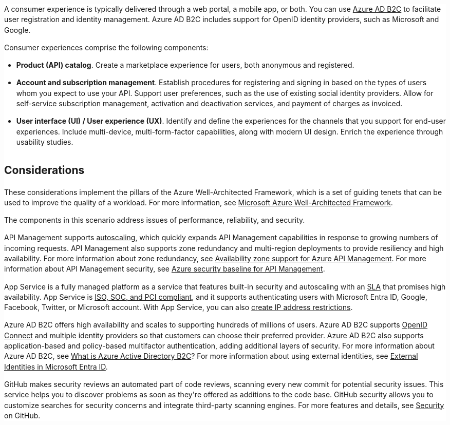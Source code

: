 A consumer experience is typically delivered through a web portal, a mobile app, or both. You can use [Azure AD B2C](/azure/active-directory-b2c) to facilitate user registration and identity management. Azure AD B2C includes support for OpenID identity providers, such as Microsoft and Google.

Consumer experiences comprise the following components:

- **Product (API) catalog**. Create a marketplace experience for users, both anonymous and registered.

- **Account and subscription management**. Establish procedures for registering and signing in based on the types of users whom you expect to use your API. Support user preferences, such as the use of existing social identity providers. Allow for self-service subscription management, activation and deactivation services, and payment of charges as invoiced.

- **User interface (UI) / User experience (UX)**. Identify and define the experiences for the channels that you support for end-user experiences. Include multi-device, multi-form-factor capabilities, along with modern UI design. Enrich the experience through usability studies.

## Considerations

These considerations implement the pillars of the Azure Well-Architected Framework, which is a set of guiding tenets that can be used to improve the quality of a workload. For more information, see [Microsoft Azure Well-Architected Framework](/azure/well-architected).

The components in this scenario address issues of performance, reliability, and security.

API Management supports [autoscaling](/azure/api-management/api-management-howto-autoscale), which quickly expands API Management capabilities in response to growing numbers of incoming requests. API Management also supports zone redundancy and multi-region deployments to provide resiliency and high availability. For more information about zone redundancy, see [Availability zone support for Azure API Management](/azure/api-management/zone-redundancy). For more information about API Management security, see [Azure security baseline for API Management](/security/benchmark/azure/baselines/api-management-security-baseline).

App Service is a fully managed platform as a service that features built-in security and autoscaling with an [SLA](https://azure.microsoft.com//support/legal/sla/app-service/v1_5) that promises high availability. App Service is [ISO, SOC, and PCI compliant](https://www.microsoft.com/trustcenter), and it supports authenticating users with Microsoft Entra ID, Google, Facebook, Twitter, or Microsoft account. With App Service, you can also [create IP address restrictions](/azure/app-service/app-service-ip-restrictions).

Azure AD B2C offers high availability and scales to supporting hundreds of millions of users. Azure AD B2C supports [OpenID Connect](/azure/active-directory/develop/v2-protocols-oidc) and multiple identity providers so that customers can choose their preferred provider. Azure AD B2C also supports application-based and policy-based multifactor authentication, adding additional layers of security. For more information about Azure AD B2C, see [What is Azure Active Directory B2C](/azure/active-directory-b2c/overview)? For more information about using external identities, see [External Identities in Microsoft Entra ID](/azure/active-directory/external-identities/external-identities-overview).

GitHub makes security reviews an automated part of code reviews, scanning every new commit for potential security issues. This service helps you to discover problems as soon as they're offered as additions to the code base. GitHub security allows you to customize searches for security concerns and integrate third-party scanning engines. For more features and details, see [Security](https://github.com/features/security) on GitHub.
